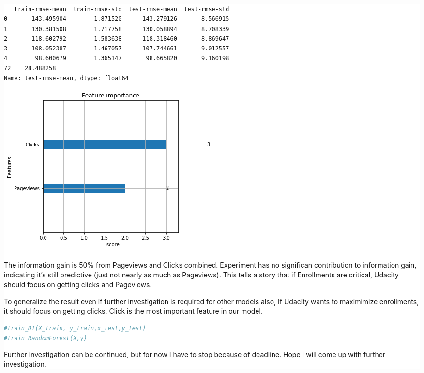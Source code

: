        train-rmse-mean  train-rmse-std  test-rmse-mean  test-rmse-std
    0       143.495904        1.871520      143.279126       8.566915
    1       130.381508        1.717758      130.058894       8.708339
    2       118.602792        1.583638      118.318460       8.869647
    3       108.052387        1.467057      107.744661       9.012557
    4        98.600679        1.365147       98.665820       9.160198
    72    28.488258
    Name: test-rmse-mean, dtype: float64
    


![png](ml_30_1.png)


The information gain is 50% from Pageviews and Clicks combined. Experiment has no significan contribution to information gain, indicating it’s still predictive (just not nearly as much as Pageviews). This tells a story that if Enrollments are critical, Udacity should focus on getting clicks and Pageviews.

To generalize the result even if further investigation is required for other models also, If Udacity wants to maximimize enrollments, it should focus on getting clicks. Click is the most important feature in our model.


```python
#train_DT(X_train, y_train,x_test,y_test) 
#train_RandomForest(X,y)
```
Further investigation can be continued, but for now I have to stop because of deadline. Hope I will come up with further investigation.